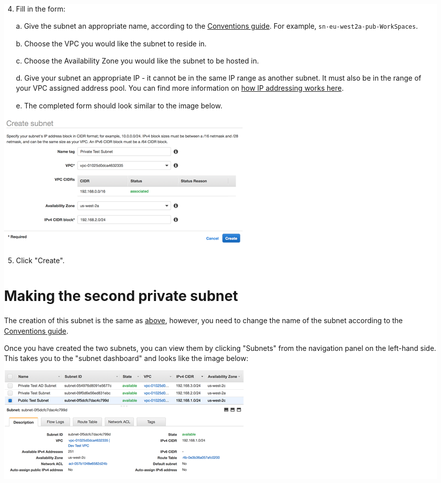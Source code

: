 4.  Fill in the form:

    a. Give the subnet an appropriate name, according to the
    [Conventions guide](./conventions-guide.md). For example, `sn-eu-west2a-pub-WorkSpaces`.

    b. Choose the VPC you would like the subnet to reside in.

    c. Choose the Availability Zone you would like the subnet to be
    hosted in.

    d. Give your subnet an appropriate IP - it cannot be in the same
    IP range as another subnet. It must also be in the range of your VPC
    assigned address pool. You can find more information on [how IP
    addressing works
    here](https://docs.aws.amazon.com/vpc/latest/userguide/vpc-ip-addressing.html).

    e. The completed form should look similar to the image below.

![](./images/3.png)

5.  Click "Create".

# Making the second private subnet

The creation of this subnet is the same as [above](#Making-the-first-private-subnet), however, you need to change the
name of the subnet according to the [Conventions guide](./conventions-guide.md).

Once you have created the two subnets, you can view them by clicking
"Subnets" from the navigation panel on the left-hand side. This takes you to the "subnet dashboard" and looks like the image below:

![](./images/4.png)
